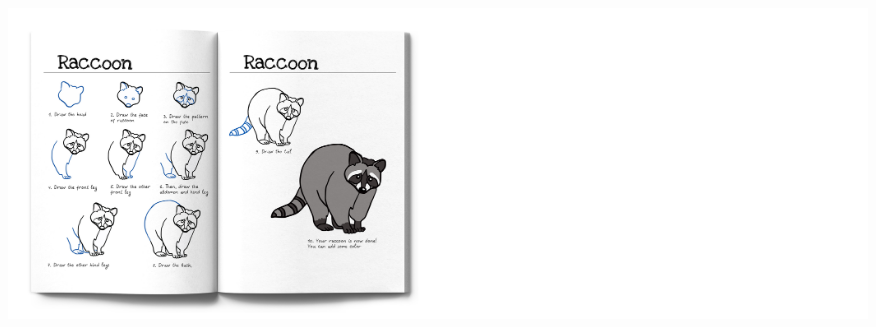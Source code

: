   <div class="item"><img src="/assets/images/Projects/Books/How_To_Draw_Animals/how_spread_3.jpg" alt="Spread 3" width="49%"></div>